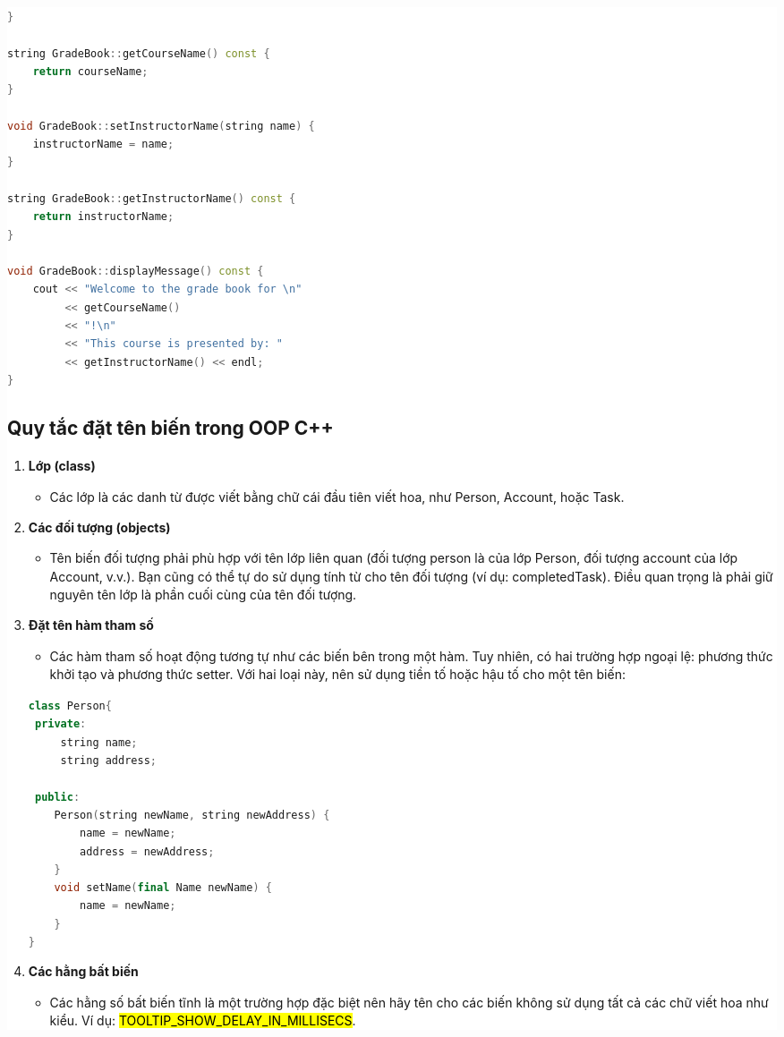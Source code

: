 ```c++
}

string GradeBook::getCourseName() const {
    return courseName;
}

void GradeBook::setInstructorName(string name) {
    instructorName = name;
}

string GradeBook::getInstructorName() const {
    return instructorName;
}

void GradeBook::displayMessage() const {
    cout << "Welcome to the grade book for \n"
         << getCourseName()
         << "!\n"
         << "This course is presented by: "
         << getInstructorName() << endl;
}
```

## **Quy tắc đặt tên biến trong OOP C++**

1. **Lớp (class)**

   - Các lớp là các danh từ được viết bằng chữ cái đầu tiên viết hoa, như Person, Account, hoặc Task.

2. **Các đối tượng (objects)**

   - Tên biến đối tượng phải phù hợp với tên lớp liên quan (đối tượng person là của lớp Person, đối tượng account của lớp Account, v.v.). Bạn cũng có thể tự do sử dụng tính từ cho tên đối tượng (ví dụ: completedTask). Điều quan trọng là phải giữ nguyên tên lớp là phần cuối cùng của tên đối tượng.

3. **Đặt tên hàm tham số**

   - Các hàm tham số hoạt động tương tự như các biến bên trong một hàm. Tuy nhiên, có hai trường hợp ngoại lệ: phương thức khởi tạo và phương thức setter. Với hai loại này, nên sử dụng tiền tố hoặc hậu tố cho một tên biến:

   ```c++
   class Person{
    private:
        string name;
        string address;

    public:
       Person(string newName, string newAddress) {
           name = newName;
           address = newAddress;
       }
       void setName(final Name newName) {
           name = newName;
       }
   }

   ```

4. **Các hằng bất biến**
    - Các hằng số bất biến tĩnh là một trường hợp đặc biệt nên hãy tên cho các biến không sử dụng tất cả các chữ viết hoa như kiểu. Ví dụ:
    <mark>TOOLTIP_SHOW_DELAY_IN_MILLISECS</mark>.
